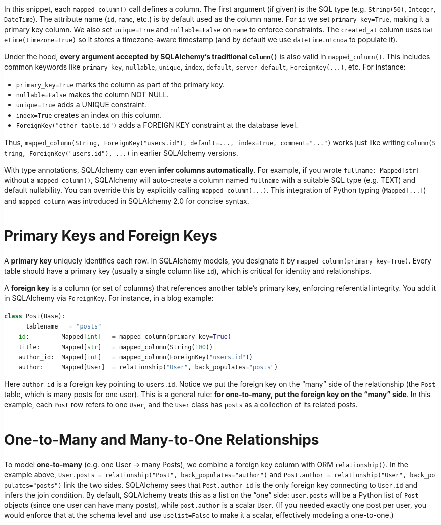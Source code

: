 In this snippet, each `mapped_column()` call defines a column. The first argument (if given) is the SQL type (e.g. `String(50)`, `Integer`, `DateTime`). The attribute name (`id`, `name`, etc.) is by default used as the column name. For `id` we set `primary_key=True`, making it a primary key column. We also set `unique=True` and `nullable=False` on `name` to enforce constraints. The `created_at` column uses `DateTime(timezone=True)` so it stores a timezone-aware timestamp (and by default we use `datetime.utcnow` to populate it).

Under the hood, **every argument accepted by SQLAlchemy’s traditional `Column()`** is also valid in `mapped_column()`. This includes common keywords like `primary_key`, `nullable`, `unique`, `index`, `default`, `server_default`, `ForeignKey(...)`, etc. For instance:

- `primary_key=True` marks the column as part of the primary key.
- `nullable=False` makes the column NOT NULL.
- `unique=True` adds a UNIQUE constraint.
- `index=True` creates an index on this column.
- `ForeignKey("other_table.id")` adds a FOREIGN KEY constraint at the database level.

Thus, `mapped_column(String, ForeignKey("users.id"), default=..., index=True, comment="...")` works just like writing `Column(String, ForeignKey("users.id"), ...)` in earlier SQLAlchemy versions.

With type annotations, SQLAlchemy can even **infer columns automatically**. For example, if you wrote `fullname: Mapped[str]` without a `mapped_column()`, SQLAlchemy will auto-create a column named `fullname` with a suitable SQL type (e.g. TEXT) and default nullability. You can override this by explicitly calling `mapped_column(...)`. This integration of Python typing (`Mapped[...]`) and `mapped_column` was introduced in SQLAlchemy 2.0 for concise syntax.

# Primary Keys and Foreign Keys

A **primary key** uniquely identifies each row. In SQLAlchemy models, you designate it by `mapped_column(primary_key=True)`. Every table should have a primary key (usually a single column like `id`), which is critical for identity and relationships.

A **foreign key** is a column (or set of columns) that references another table’s primary key, enforcing referential integrity. You add it in SQLAlchemy via `ForeignKey`. For instance, in a blog example:

```python
class Post(Base):
    __tablename__ = "posts"
    id:         Mapped[int]   = mapped_column(primary_key=True)
    title:      Mapped[str]   = mapped_column(String(100))
    author_id:  Mapped[int]   = mapped_column(ForeignKey("users.id"))
    author:     Mapped[User]  = relationship("User", back_populates="posts")
```

Here `author_id` is a foreign key pointing to `users.id`. Notice we put the foreign key on the “many” side of the relationship (the `Post` table, which is many posts for one user). This is a general rule: **for one-to-many, put the foreign key on the “many” side**. In this example, each `Post` row refers to one `User`, and the `User` class has `posts` as a collection of its related posts.

# One-to-Many and Many-to-One Relationships

To model **one-to-many** (e.g. one User → many Posts), we combine a foreign key column with ORM `relationship()`. In the example above, `User.posts = relationship("Post", back_populates="author")` and `Post.author = relationship("User", back_populates="posts")` link the two sides. SQLAlchemy sees that `Post.author_id` is the only foreign key connecting to `User.id` and infers the join condition. By default, SQLAlchemy treats this as a list on the “one” side: `user.posts` will be a Python list of `Post` objects (since one user can have many posts), while `post.author` is a scalar `User`. (If you needed exactly one post per user, you would enforce that at the schema level and use `uselist=False` to make it a scalar, effectively modeling a one-to-one.)
